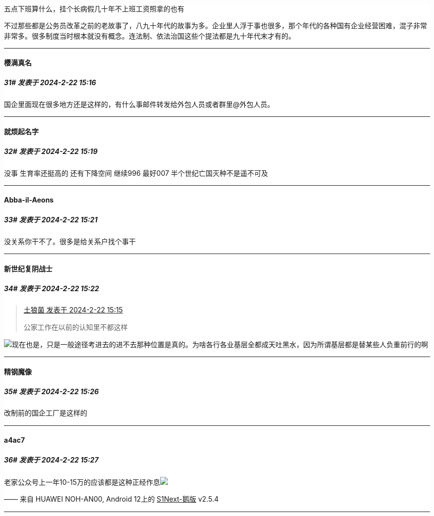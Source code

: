 五点下班算什么，挂个长病假几十年不上班工资照拿的也有

不过那些都是公务员改革之前的老故事了，八九十年代的故事为多。企业里人浮于事也很多，那个年代的各种国有企业经营困难，混子非常非常多。很多制度当时根本就没有概念。连法制、依法治国这些个提法都是九十年代末才有的。

*****

####  樱满真名  
##### 31#       发表于 2024-2-22 15:16

国企里面现在很多地方还是这样的，有什么事邮件转发给外包人员或者群里@外包人员。

*****

####  就烦起名字  
##### 32#       发表于 2024-2-22 15:19

没事 生育率还挺高的 还有下降空间 继续996 最好007 半个世纪亡国灭种不是遥不可及

*****

####  Abba-il-Aeons  
##### 33#       发表于 2024-2-22 15:21

没关系你干不了。很多是给关系户找个事干

*****

####  新世纪复阴战士  
##### 34#       发表于 2024-2-22 15:22

<blockquote><a href="httphttps://bbs.saraba1st.com/2b/forum.php?mod=redirect&amp;goto=findpost&amp;pid=64032263&amp;ptid=2172745" target="_blank">土狼菌 发表于 2024-2-22 15:15</a>

公家工作在以前的认知里不都这样</blockquote>
<img src="https://static.saraba1st.com/image/smiley/face2017/067.png" referrerpolicy="no-referrer">现在也是，只是一般途径考进去的进不去那种位置是真的。为啥各行各业基层全都成天吐黑水，因为所谓基层都是替某些人负重前行的啊

*****

####  精钢魔像  
##### 35#       发表于 2024-2-22 15:26

改制前的国企工厂是这样的

*****

####  a4ac7  
##### 36#       发表于 2024-2-22 15:27

老家公众号上一年10-15万的应该都是这种正经作息<img src="https://static.saraba1st.com/image/smiley/face2017/067.png" referrerpolicy="no-referrer">

—— 来自 HUAWEI NOH-AN00, Android 12上的 [S1Next-鹅版](https://github.com/ykrank/S1-Next/releases) v2.5.4

*****
